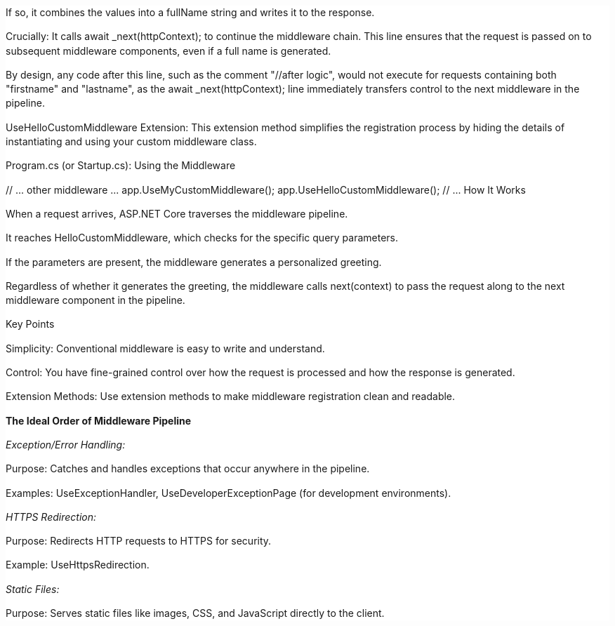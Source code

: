 If so, it combines the values into a fullName string and writes it to the response.

Crucially: It calls await _next(httpContext); to continue the middleware chain. This line ensures that the request is passed on to subsequent middleware components, even if a full name is generated.

By design, any code after this line, such as the comment "//after logic", would not execute for requests containing both "firstname" and "lastname", as the await _next(httpContext); line immediately transfers control to the next middleware in the pipeline.

UseHelloCustomMiddleware Extension: This extension method simplifies the registration process by hiding the details of instantiating and using your custom middleware class.





Program.cs (or Startup.cs): Using the Middleware

// ... other middleware ...
app.UseMyCustomMiddleware(); 
app.UseHelloCustomMiddleware();
// ...
How It Works

When a request arrives, ASP.NET Core traverses the middleware pipeline.

It reaches HelloCustomMiddleware, which checks for the specific query parameters.

If the parameters are present, the middleware generates a personalized greeting.

Regardless of whether it generates the greeting, the middleware calls next(context) to pass the request along to the next middleware component in the pipeline.

Key Points

Simplicity: Conventional middleware is easy to write and understand.

Control: You have fine-grained control over how the request is processed and how the response is generated.

Extension Methods: Use extension methods to make middleware registration clean and readable.







**The Ideal Order of Middleware Pipeline**

_Exception/Error Handling:_

Purpose: Catches and handles exceptions that occur anywhere in the pipeline.

Examples: UseExceptionHandler, UseDeveloperExceptionPage (for development environments).

_HTTPS Redirection:_

Purpose: Redirects HTTP requests to HTTPS for security.

Example: UseHttpsRedirection.

_Static Files:_

Purpose: Serves static files like images, CSS, and JavaScript directly to the client.

